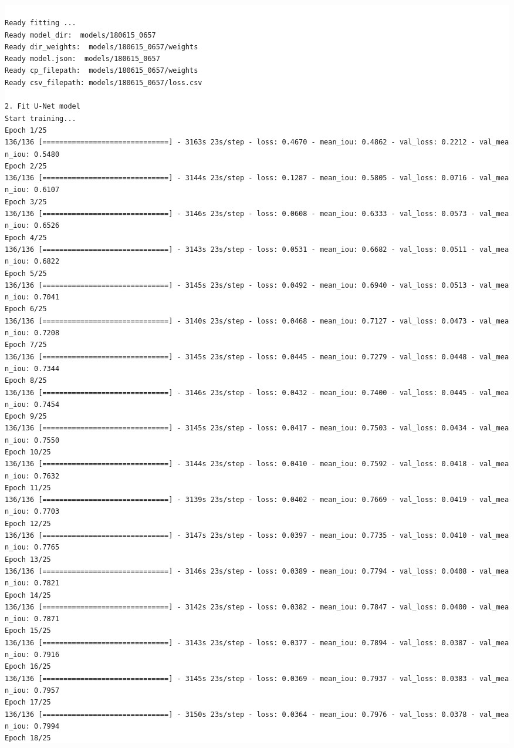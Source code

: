 ```

Ready fitting ... 
Ready model_dir:  models/180615_0657
Ready dir_weights:  models/180615_0657/weights
Ready model.json:  models/180615_0657
Ready cp_filepath:  models/180615_0657/weights
Ready csv_filepath: models/180615_0657/loss.csv

2. Fit U-Net model
Start training...
Epoch 1/25
136/136 [==============================] - 3163s 23s/step - loss: 0.4670 - mean_iou: 0.4862 - val_loss: 0.2212 - val_mean_iou: 0.5480
Epoch 2/25
136/136 [==============================] - 3144s 23s/step - loss: 0.1287 - mean_iou: 0.5805 - val_loss: 0.0716 - val_mean_iou: 0.6107
Epoch 3/25
136/136 [==============================] - 3146s 23s/step - loss: 0.0608 - mean_iou: 0.6333 - val_loss: 0.0573 - val_mean_iou: 0.6526
Epoch 4/25
136/136 [==============================] - 3143s 23s/step - loss: 0.0531 - mean_iou: 0.6682 - val_loss: 0.0511 - val_mean_iou: 0.6822
Epoch 5/25
136/136 [==============================] - 3145s 23s/step - loss: 0.0492 - mean_iou: 0.6940 - val_loss: 0.0513 - val_mean_iou: 0.7041
Epoch 6/25
136/136 [==============================] - 3140s 23s/step - loss: 0.0468 - mean_iou: 0.7127 - val_loss: 0.0473 - val_mean_iou: 0.7208
Epoch 7/25
136/136 [==============================] - 3145s 23s/step - loss: 0.0445 - mean_iou: 0.7279 - val_loss: 0.0448 - val_mean_iou: 0.7344
Epoch 8/25
136/136 [==============================] - 3146s 23s/step - loss: 0.0432 - mean_iou: 0.7400 - val_loss: 0.0445 - val_mean_iou: 0.7454
Epoch 9/25
136/136 [==============================] - 3145s 23s/step - loss: 0.0417 - mean_iou: 0.7503 - val_loss: 0.0434 - val_mean_iou: 0.7550
Epoch 10/25
136/136 [==============================] - 3144s 23s/step - loss: 0.0410 - mean_iou: 0.7592 - val_loss: 0.0418 - val_mean_iou: 0.7632
Epoch 11/25
136/136 [==============================] - 3139s 23s/step - loss: 0.0402 - mean_iou: 0.7669 - val_loss: 0.0419 - val_mean_iou: 0.7703
Epoch 12/25
136/136 [==============================] - 3147s 23s/step - loss: 0.0397 - mean_iou: 0.7735 - val_loss: 0.0410 - val_mean_iou: 0.7765
Epoch 13/25
136/136 [==============================] - 3146s 23s/step - loss: 0.0389 - mean_iou: 0.7794 - val_loss: 0.0408 - val_mean_iou: 0.7821
Epoch 14/25
136/136 [==============================] - 3142s 23s/step - loss: 0.0382 - mean_iou: 0.7847 - val_loss: 0.0400 - val_mean_iou: 0.7871
Epoch 15/25
136/136 [==============================] - 3143s 23s/step - loss: 0.0377 - mean_iou: 0.7894 - val_loss: 0.0387 - val_mean_iou: 0.7916
Epoch 16/25
136/136 [==============================] - 3145s 23s/step - loss: 0.0369 - mean_iou: 0.7937 - val_loss: 0.0383 - val_mean_iou: 0.7957
Epoch 17/25
136/136 [==============================] - 3150s 23s/step - loss: 0.0364 - mean_iou: 0.7976 - val_loss: 0.0378 - val_mean_iou: 0.7994
Epoch 18/25
```